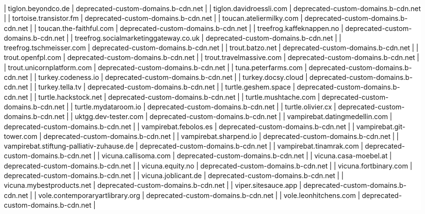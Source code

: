 | tiglon.beyondco.de | deprecated-custom-domains.b-cdn.net |
| tiglon.davidroessli.com | deprecated-custom-domains.b-cdn.net |
| tortoise.transistor.fm | deprecated-custom-domains.b-cdn.net |
| toucan.ateliermilky.com | deprecated-custom-domains.b-cdn.net |
| toucan.the-faithful.com | deprecated-custom-domains.b-cdn.net |
| treefrog.kaffeknappen.no | deprecated-custom-domains.b-cdn.net |
| treefrog.socialmarketinggateway.co.uk | deprecated-custom-domains.b-cdn.net |
| treefrog.tschmeisser.com | deprecated-custom-domains.b-cdn.net |
| trout.batzo.net | deprecated-custom-domains.b-cdn.net |
| trout.openfpl.com | deprecated-custom-domains.b-cdn.net |
| trout.travelmassive.com | deprecated-custom-domains.b-cdn.net |
| trout.unicornplatform.com | deprecated-custom-domains.b-cdn.net |
| tuna.peterfarms.com | deprecated-custom-domains.b-cdn.net |
| turkey.codeness.io | deprecated-custom-domains.b-cdn.net |
| turkey.docsy.cloud | deprecated-custom-domains.b-cdn.net |
| turkey.tella.tv | deprecated-custom-domains.b-cdn.net |
| turtle.geshem.space | deprecated-custom-domains.b-cdn.net |
| turtle.hackstock.net | deprecated-custom-domains.b-cdn.net |
| turtle.mushtache.com | deprecated-custom-domains.b-cdn.net |
| turtle.mydataroom.io | deprecated-custom-domains.b-cdn.net |
| turtle.olivier.cx | deprecated-custom-domains.b-cdn.net |
| uktgg.dev-tester.com | deprecated-custom-domains.b-cdn.net |
| vampirebat.datingmedellin.com | deprecated-custom-domains.b-cdn.net |
| vampirebat.febolos.es | deprecated-custom-domains.b-cdn.net |
| vampirebat.git-tower.com | deprecated-custom-domains.b-cdn.net |
| vampirebat.sharpend.io | deprecated-custom-domains.b-cdn.net |
| vampirebat.stiftung-palliativ-zuhause.de | deprecated-custom-domains.b-cdn.net |
| vampirebat.tinamrak.com | deprecated-custom-domains.b-cdn.net |
| vicuna.callisoma.com | deprecated-custom-domains.b-cdn.net |
| vicuna.casa-moebel.at | deprecated-custom-domains.b-cdn.net |
| vicuna.equity.no | deprecated-custom-domains.b-cdn.net |
| vicuna.fortbinary.com | deprecated-custom-domains.b-cdn.net |
| vicuna.joblicant.de | deprecated-custom-domains.b-cdn.net |
| vicuna.mybestproducts.net | deprecated-custom-domains.b-cdn.net |
| viper.sitesauce.app | deprecated-custom-domains.b-cdn.net |
| vole.contemporaryartlibrary.org | deprecated-custom-domains.b-cdn.net |
| vole.leonhitchens.com | deprecated-custom-domains.b-cdn.net |